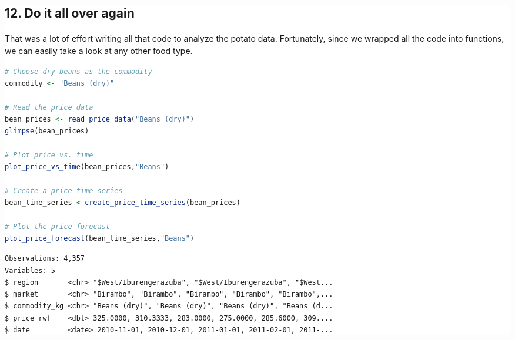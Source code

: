 
## 12. Do it all over again
<p>That was a lot of effort writing all that code to analyze the potato data. Fortunately, since we wrapped all the code into functions, we can easily take a look at any other food type.</p>


```R
# Choose dry beans as the commodity
commodity <- "Beans (dry)"

# Read the price data
bean_prices <- read_price_data("Beans (dry)")
glimpse(bean_prices)

# Plot price vs. time
plot_price_vs_time(bean_prices,"Beans")

# Create a price time series
bean_time_series <-create_price_time_series(bean_prices) 

# Plot the price forecast
plot_price_forecast(bean_time_series,"Beans")
```

    Observations: 4,357
    Variables: 5
    $ region       <chr> "$West/Iburengerazuba", "$West/Iburengerazuba", "$West...
    $ market       <chr> "Birambo", "Birambo", "Birambo", "Birambo", "Birambo",...
    $ commodity_kg <chr> "Beans (dry)", "Beans (dry)", "Beans (dry)", "Beans (d...
    $ price_rwf    <dbl> 325.0000, 310.3333, 283.0000, 275.0000, 285.6000, 309....
    $ date         <date> 2010-11-01, 2010-12-01, 2011-01-01, 2011-02-01, 2011-...






